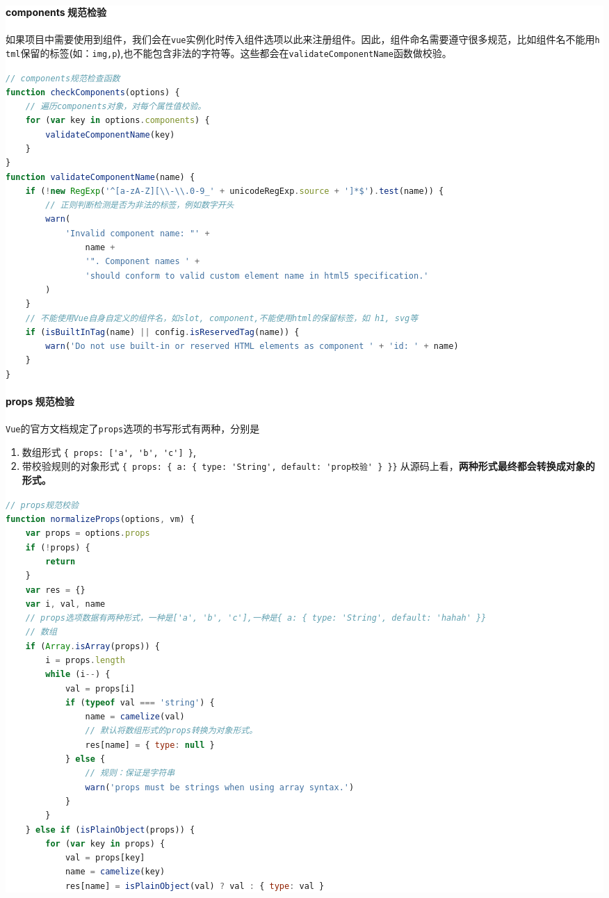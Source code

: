 #### components 规范检验

如果项目中需要使用到组件，我们会在`vue`实例化时传入组件选项以此来注册组件。因此，组件命名需要遵守很多规范，比如组件名不能用`html`保留的标签(如：`img,p`),也不能包含非法的字符等。这些都会在`validateComponentName`函数做校验。

```js
// components规范检查函数
function checkComponents(options) {
	// 遍历components对象，对每个属性值校验。
	for (var key in options.components) {
		validateComponentName(key)
	}
}
function validateComponentName(name) {
	if (!new RegExp('^[a-zA-Z][\\-\\.0-9_' + unicodeRegExp.source + ']*$').test(name)) {
		// 正则判断检测是否为非法的标签，例如数字开头
		warn(
			'Invalid component name: "' +
				name +
				'". Component names ' +
				'should conform to valid custom element name in html5 specification.'
		)
	}
	// 不能使用Vue自身自定义的组件名，如slot, component,不能使用html的保留标签，如 h1, svg等
	if (isBuiltInTag(name) || config.isReservedTag(name)) {
		warn('Do not use built-in or reserved HTML elements as component ' + 'id: ' + name)
	}
}
```

#### props 规范检验

`Vue`的官方文档规定了`props`选项的书写形式有两种，分别是

1. 数组形式 `{ props: ['a', 'b', 'c'] }`,
2. 带校验规则的对象形式 `{ props: { a: { type: 'String', default: 'prop校验' } }}` 从源码上看，**两种形式最终都会转换成对象的形式。**

```js
// props规范校验
function normalizeProps(options, vm) {
	var props = options.props
	if (!props) {
		return
	}
	var res = {}
	var i, val, name
	// props选项数据有两种形式，一种是['a', 'b', 'c'],一种是{ a: { type: 'String', default: 'hahah' }}
	// 数组
	if (Array.isArray(props)) {
		i = props.length
		while (i--) {
			val = props[i]
			if (typeof val === 'string') {
				name = camelize(val)
				// 默认将数组形式的props转换为对象形式。
				res[name] = { type: null }
			} else {
				// 规则：保证是字符串
				warn('props must be strings when using array syntax.')
			}
		}
	} else if (isPlainObject(props)) {
		for (var key in props) {
			val = props[key]
			name = camelize(key)
			res[name] = isPlainObject(val) ? val : { type: val }
```